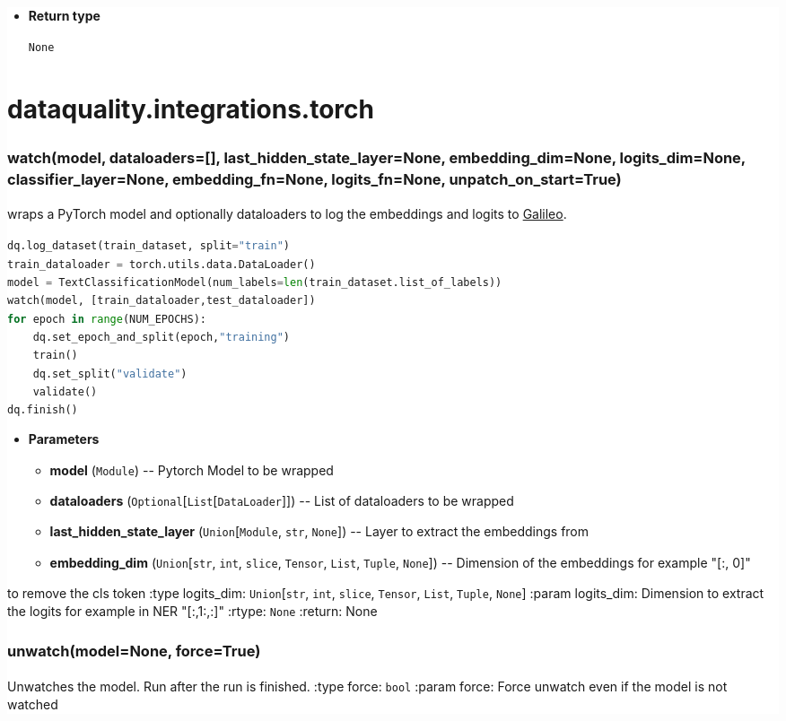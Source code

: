 
* **Return type**

    `None`


# dataquality.integrations.torch


### watch(model, dataloaders=[], last_hidden_state_layer=None, embedding_dim=None, logits_dim=None, classifier_layer=None, embedding_fn=None, logits_fn=None, unpatch_on_start=True)
wraps a PyTorch model and optionally dataloaders to log the
embeddings and logits to [Galileo]([https://www.rungalileo.io/](https://www.rungalileo.io/)).

```python
dq.log_dataset(train_dataset, split="train")
train_dataloader = torch.utils.data.DataLoader()
model = TextClassificationModel(num_labels=len(train_dataset.list_of_labels))
watch(model, [train_dataloader,test_dataloader])
for epoch in range(NUM_EPOCHS):
    dq.set_epoch_and_split(epoch,"training")
    train()
    dq.set_split("validate")
    validate()
dq.finish()
```


* **Parameters**

    
    * **model** (`Module`) -- Pytorch Model to be wrapped


    * **dataloaders** (`Optional`[`List`[`DataLoader`]]) -- List of dataloaders to be wrapped


    * **last_hidden_state_layer** (`Union`[`Module`, `str`, `None`]) -- Layer to extract the embeddings from


    * **embedding_dim** (`Union`[`str`, `int`, `slice`, `Tensor`, `List`, `Tuple`, `None`]) -- Dimension of the embeddings for example "[:, 0]"


to remove the cls token
:type logits_dim: `Union`[`str`, `int`, `slice`, `Tensor`, `List`, `Tuple`, `None`]
:param logits_dim: Dimension to extract the logits for example in NER
"[:,1:,:]"
:rtype: `None`
:return: None


### unwatch(model=None, force=True)
Unwatches the model. Run after the run is finished.
:type force: `bool`
:param force: Force unwatch even if the model is not watched
